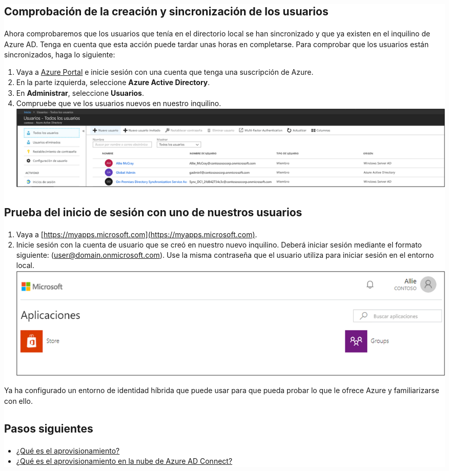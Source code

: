 ## <a name="verify-users-are-created-and-synchronization-is-occurring"></a>Comprobación de la creación y sincronización de los usuarios
Ahora comprobaremos que los usuarios que tenía en el directorio local se han sincronizado y que ya existen en el inquilino de Azure AD.  Tenga en cuenta que esta acción puede tardar unas horas en completarse.  Para comprobar que los usuarios están sincronizados, haga lo siguiente:


1. Vaya a [Azure Portal](https://portal.azure.com) e inicie sesión con una cuenta que tenga una suscripción de Azure.
2. En la parte izquierda, seleccione **Azure Active Directory**.
3. En **Administrar**, seleccione **Usuarios**.
4. Compruebe que ve los usuarios nuevos en nuestro inquilino.</br>
![Synch](media/tutorial-single-forest/synchronize1.png)</br>

## <a name="test-signing-in-with-one-of-our-users"></a>Prueba del inicio de sesión con uno de nuestros usuarios

1. Vaya a [https://myapps.microsoft.com](https://myapps.microsoft.com).
2. Inicie sesión con la cuenta de usuario que se creó en nuestro nuevo inquilino.  Deberá iniciar sesión mediante el formato siguiente: (user@domain.onmicrosoft.com). Use la misma contraseña que el usuario utiliza para iniciar sesión en el entorno local.</br>
   ![Verify](media/tutorial-single-forest/verify1.png)</br>

Ya ha configurado un entorno de identidad híbrida que puede usar para que pueda probar lo que le ofrece Azure y familiarizarse con ello.

## <a name="next-steps"></a>Pasos siguientes 

- [¿Qué es el aprovisionamiento?](what-is-provisioning.md)
- [¿Qué es el aprovisionamiento en la nube de Azure AD Connect?](what-is-cloud-provisioning.md)
